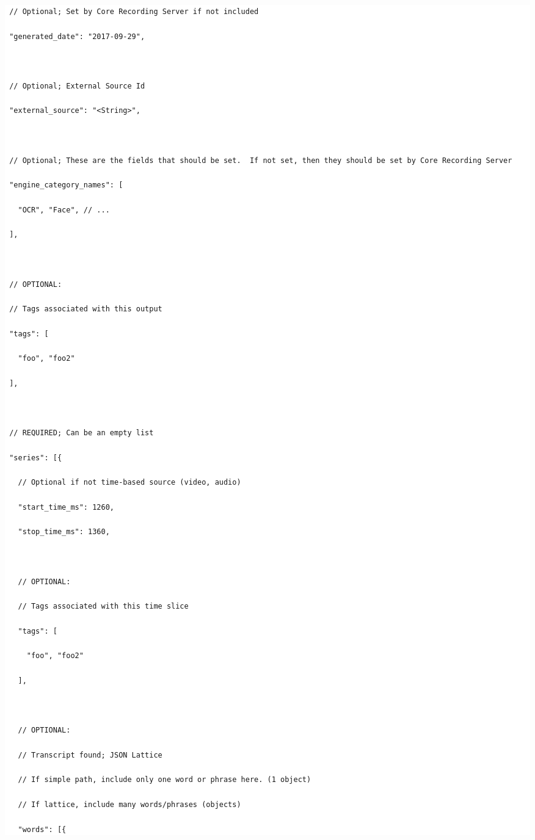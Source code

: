     
    
     // Optional; Set by Core Recording Server if not included
    
     "generated_date": "2017-09-29",
    
    
    
     // Optional; External Source Id
    
     "external_source": "<String>",
    
    
    
     // Optional; These are the fields that should be set.  If not set, then they should be set by Core Recording Server
    
     "engine_category_names": [
    
       "OCR", "Face", // ...
    
     ],
    
    
    
     // OPTIONAL:
    
     // Tags associated with this output
    
     "tags": [
    
       "foo", "foo2"
    
     ],
    
    
    
     // REQUIRED; Can be an empty list
    
     "series": [{
    
       // Optional if not time-based source (video, audio)
    
       "start_time_ms": 1260,
    
       "stop_time_ms": 1360,
    
    
    
       // OPTIONAL:
    
       // Tags associated with this time slice
    
       "tags": [
    
         "foo", "foo2"
    
       ],
    
    
    
       // OPTIONAL:
    
       // Transcript found; JSON Lattice
    
       // If simple path, include only one word or phrase here. (1 object)
    
       // If lattice, include many words/phrases (objects)
    
       "words": [{
    